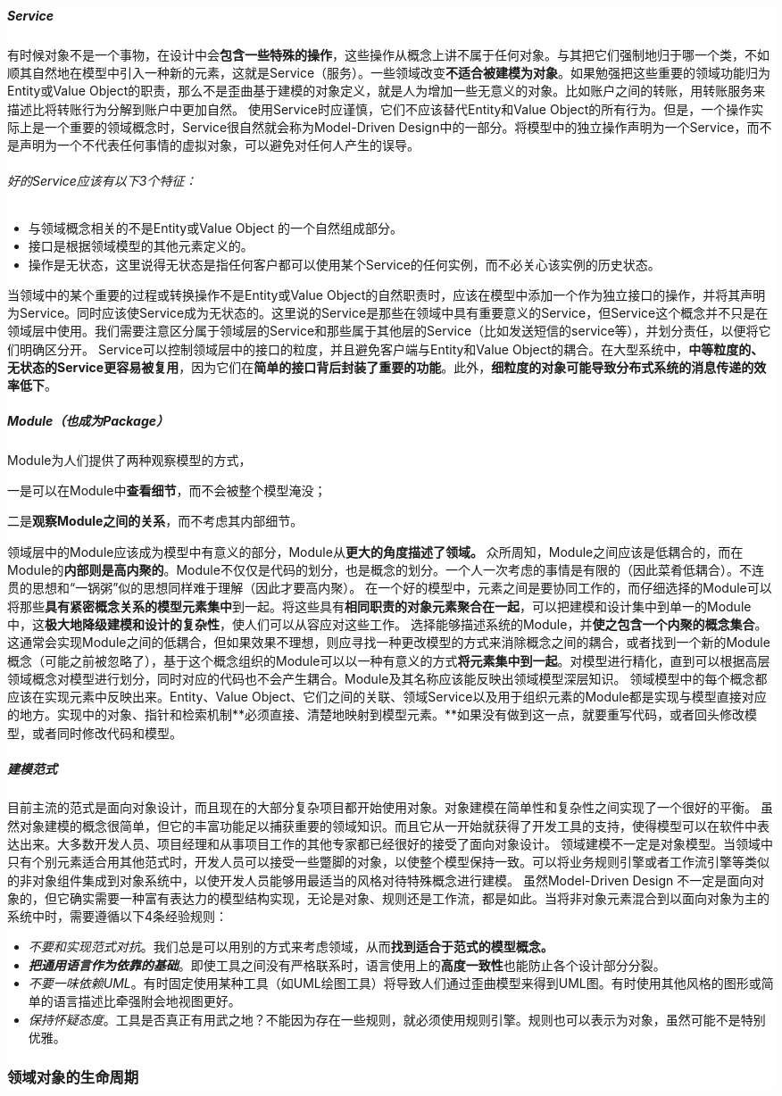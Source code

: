 ##### **Service**

 有时候对象不是一个事物，在设计中会**包含一些特殊的操作**，这些操作从概念上讲不属于任何对象。与其把它们强制地归于哪一个类，不如顺其自然地在模型中引入一种新的元素，这就是Service（服务）。一些领域改变**不适合被建模为对象**。如果勉强把这些重要的领域功能归为Entity或Value   Object的职责，那么不是歪曲基于建模的对象定义，就是人为增加一些无意义的对象。比如账户之间的转账，用转账服务来描述比将转账行为分解到账户中更加自然。
 使用Service时应谨慎，它们不应该替代Entity和Value  Object的所有行为。但是，一个操作实际上是一个重要的领域概念时，Service很自然就会称为Model-Driven  Design中的一部分。将模型中的独立操作声明为一个Service，而不是声明为一个不代表任何事情的虚拟对象，可以避免对任何人产生的误导。

###### 好的Service应该有以下3个特征：

- 与领域概念相关的不是Entity或Value Object 的一个自然组成部分。
- 接口是根据领域模型的其他元素定义的。
- 操作是无状态，这里说得无状态是指任何客户都可以使用某个Service的任何实例，而不必关心该实例的历史状态。

当领域中的某个重要的过程或转换操作不是Entity或Value  Object的自然职责时，应该在模型中添加一个作为独立接口的操作，并将其声明为Service。同时应该使Service成为无状态的。这里说的Service是那些在领域中具有重要意义的Service，但Service这个概念并不只是在领域层中使用。我们需要注意区分属于领域层的Service和那些属于其他层的Service（比如发送短信的service等），并划分责任，以便将它们明确区分开。
 Service可以控制领域层中的接口的粒度，并且避免客户端与Entity和Value  Object的耦合。在大型系统中，**中等粒度的、无状态的Service更容易被复用**，因为它们在**简单的接口背后封装了重要的功能**。此外，**细粒度的对象可能导致分布式系统的消息传递的效率低下**。

##### **Module（也成为Package）**

 Module为人们提供了两种观察模型的方式，

一是可以在Module中**查看细节**，而不会被整个模型淹没；

二是**观察Module之间的关系**，而不考虑其内部细节。

领域层中的Module应该成为模型中有意义的部分，Module从**更大的角度描述了领域。**
 众所周知，Module之间应该是低耦合的，而在Module的**内部则是高内聚的**。Module不仅仅是代码的划分，也是概念的划分。一个人一次考虑的事情是有限的（因此菜肴低耦合）。不连贯的思想和“一锅粥”似的思想同样难于理解（因此才要高内聚）。
 在一个好的模型中，元素之间是要协同工作的，而仔细选择的Module可以将那些**具有紧密概念关系的模型元素集中**到一起。将这些具有**相同职责的对象元素聚合在一起**，可以把建模和设计集中到单一的Module中，这**极大地降级建模和设计的复杂性**，使人们可以从容应对这些工作。
 选择能够描述系统的Module，并**使之包含一个内聚的概念集合**。这通常会实现Module之间的低耦合，但如果效果不理想，则应寻找一种更改模型的方式来消除概念之间的耦合，或者找到一个新的Module概念（可能之前被忽略了），基于这个概念组织的Module可以以一种有意义的方式**将元素集中到一起**。对模型进行精化，直到可以根据高层领域概念对模型进行划分，同时对应的代码也不会产生耦合。Module及其名称应该能反映出领域模型深层知识。
 领域模型中的每个概念都应该在实现元素中反映出来。Entity、Value  Object、它们之间的关联、领域Service以及用于组织元素的Module都是实现与模型直接对应的地方。实现中的对象、指针和检索机制**必须直接、清楚地映射到模型元素。**如果没有做到这一点，就要重写代码，或者回头修改模型，或者同时修改代码和模型。

##### **建模范式**

 目前主流的范式是面向对象设计，而且现在的大部分复杂项目都开始使用对象。对象建模在简单性和复杂性之间实现了一个很好的平衡。
 虽然对象建模的概念很简单，但它的丰富功能足以捕获重要的领域知识。而且它从一开始就获得了开发工具的支持，使得模型可以在软件中表达出来。大多数开发人员、项目经理和从事项目工作的其他专家都已经很好的接受了面向对象设计。
 领域建模不一定是对象模型。当领域中只有个别元素适合用其他范式时，开发人员可以接受一些蹩脚的对象，以使整个模型保持一致。可以将业务规则引擎或者工作流引擎等类似的非对象组件集成到对象系统中，以使开发人员能够用最适当的风格对待特殊概念进行建模。
 虽然Model-Driven Design 不一定是面向对象的，但它确实需要一种富有表达力的模型结构实现，无论是对象、规则还是工作流，都是如此。当将非对象元素混合到以面向对象为主的系统中时，需要遵循以下4条经验规则：

-  *不要和实现范式对抗*。我们总是可以用别的方式来考虑领域，从而**找到适合于范式的模型概念。**
-  ***把通用语言作为依靠的基础***。即使工具之间没有严格联系时，语言使用上的**高度一致性**也能防止各个设计部分分裂。
-  *不要一味依赖UML*。有时固定使用某种工具（如UML绘图工具）将导致人们通过歪曲模型来得到UML图。有时使用其他风格的图形或简单的语言描述比牵强附会地视图更好。
-  *保持怀疑态度*。工具是否真正有用武之地？不能因为存在一些规则，就必须使用规则引擎。规则也可以表示为对象，虽然可能不是特别优雅。

### 领域对象的生命周期
